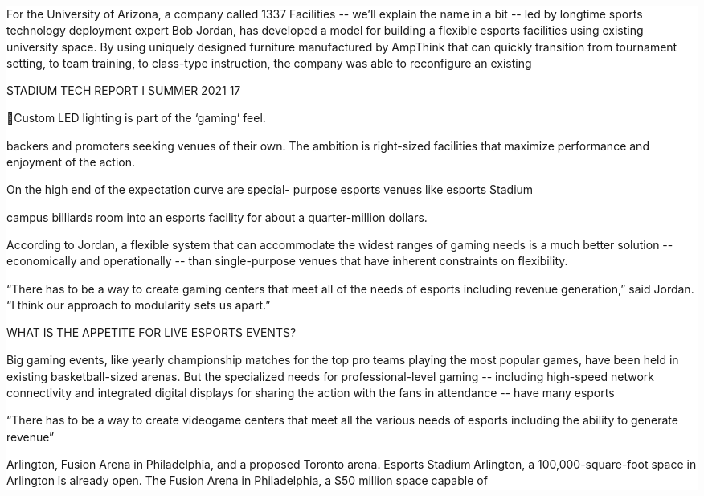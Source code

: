 For the University of Arizona, a company called 1337
Facilities -- we’ll explain the name in a bit -- led by
longtime sports technology deployment expert Bob
Jordan, has developed a model for building a flexible
esports facilities using existing university space. By
using uniquely designed furniture manufactured by
AmpThink that can quickly transition from tournament
setting, to team training, to class-type instruction,
the company was able to reconfigure an existing

STADIUM TECH REPORT   I   SUMMER 2021     17

Custom LED lighting is part of the ‘gaming’ feel.

backers and promoters seeking venues of their own.
The ambition is right-sized facilities that maximize
performance and enjoyment of the action.

On the high end of the expectation curve are special-
purpose esports venues like esports Stadium

campus billiards room into an esports facility for about
a quarter-million dollars.

According to Jordan, a flexible system that can
accommodate the widest ranges of gaming needs is a
much better solution -- economically and operationally
-- than single-purpose venues
that have inherent constraints on
flexibility.

“There has to be a way to create
gaming centers that meet all of
the needs of esports including
revenue generation,” said Jordan.
“I think our approach to modularity
sets us apart.”

WHAT IS THE APPETITE FOR LIVE ESPORTS EVENTS?

Big gaming events, like yearly championship matches
for the top pro teams playing the most popular games,
have been held in existing basketball-sized arenas.
But the specialized needs for professional-level
gaming -- including high-speed network connectivity
and integrated digital displays for sharing the action
with the fans in attendance -- have many esports

“There has to be a way
to create videogame
centers that meet all the
various needs of esports
including the ability to
generate revenue”

Arlington, Fusion Arena
in Philadelphia, and a
proposed Toronto arena.
Esports Stadium Arlington, a
100,000-square-foot space in
Arlington is already open. The
Fusion Arena in Philadelphia,
a $50 million space capable of
